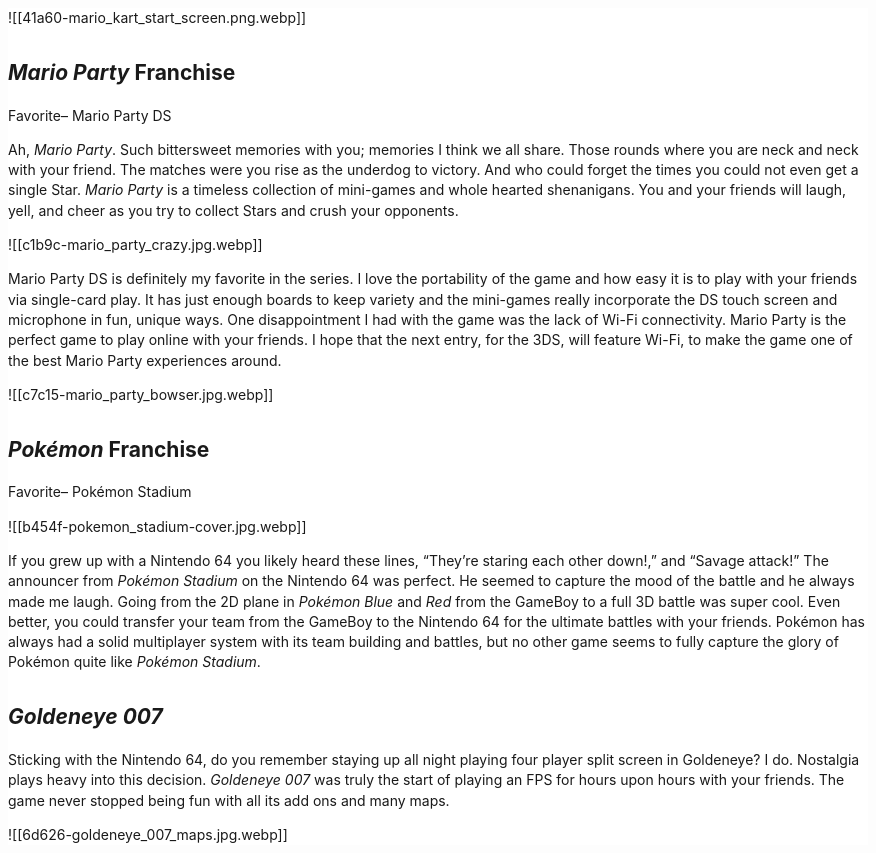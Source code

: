 ![[41a60-mario_kart_start_screen.png.webp]]

## *Mario Party* Franchise

Favorite– Mario Party DS

Ah, *Mario Party*. Such bittersweet memories with you; memories I think we all share. Those rounds where you are neck and neck with your friend. The matches were you rise as the underdog to victory. And who could forget the times you could not even get a single Star. *Mario Party* is a timeless collection of mini-games and whole hearted shenanigans. You and your friends will laugh, yell, and cheer as you try to collect Stars and crush your opponents.

![[c1b9c-mario_party_crazy.jpg.webp]]

Mario Party DS is definitely my favorite in the series. I love the portability of the game and how easy it is to play with your friends via single-card play. It has just enough boards to keep variety and the mini-games really incorporate the DS touch screen and microphone in fun, unique ways. One disappointment I had with the game was the lack of Wi-Fi connectivity. Mario Party is the perfect game to play online with your friends. I hope that the next entry, for the 3DS, will feature Wi-Fi, to make the game one of the best Mario Party experiences around.

![[c7c15-mario_party_bowser.jpg.webp]]

## *Pokémon* Franchise

Favorite– Pokémon Stadium

![[b454f-pokemon_stadium-cover.jpg.webp]]

If you grew up with a Nintendo 64 you likely heard these lines, “They’re staring each other down!,” and “Savage attack!” The announcer from *Pokémon Stadium* on the Nintendo 64 was perfect. He seemed to capture the mood of the battle and he always made me laugh. Going from the 2D plane in *Pokémon Blue* and *Red* from the GameBoy to a full 3D battle was super cool. Even better, you could transfer your team from the GameBoy to the Nintendo 64 for the ultimate battles with your friends. Pokémon has always had a solid multiplayer system with its team building and battles, but no other game seems to fully capture the glory of Pokémon quite like *Pokémon Stadium*.

<div class=iframe-container>
<iframe width="560" height="315" src="https://www.youtube-nocookie.com/embed/EPP52F1bSXY?si=QTXnIf40nsh8oqmw" title="YouTube video player" frameborder="0" allow="accelerometer; autoplay; clipboard-write; encrypted-media; gyroscope; picture-in-picture; web-share" allowfullscreen></iframe>
</div>

## *Goldeneye 007*

Sticking with the Nintendo 64, do you remember staying up all night playing four player split screen in Goldeneye? I do. Nostalgia plays heavy into this decision. *Goldeneye 007* was truly the start of playing an FPS for hours upon hours with your friends. The game never stopped being fun with all its add ons and many maps.

![[6d626-goldeneye_007_maps.jpg.webp]]
